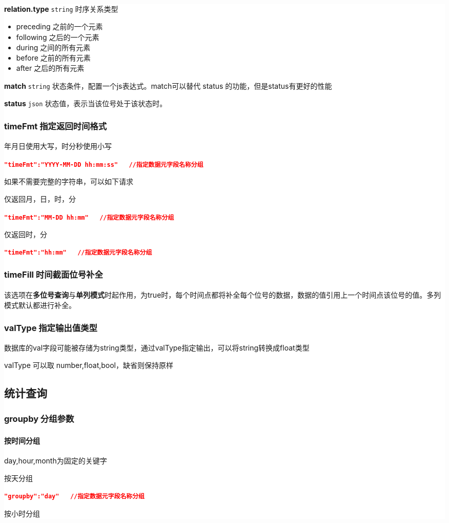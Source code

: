  **relation.type** `string` 时序关系类型

- preceding  之前的一个元素
- following 之后的一个元素
- during 之间的所有元素
- before 之前的所有元素
- after 之后的所有元素

**match** `string` 状态条件，配置一个js表达式。match可以替代 status 的功能，但是status有更好的性能

**status** `json` 状态值，表示当该位号处于该状态时。

### timeFmt 指定返回时间格式

年月日使用大写，时分秒使用小写

```json
"timeFmt":"YYYY-MM-DD hh:mm:ss"   //指定数据元字段名称分组 
```

如果不需要完整的字符串，可以如下请求

仅返回月，日，时，分

```json
"timeFmt":"MM-DD hh:mm"   //指定数据元字段名称分组 
```

仅返回时，分 

```json
"timeFmt":"hh:mm"   //指定数据元字段名称分组 
```

### timeFill 时间截面位号补全

该选项在**多位号查询**与**单列模式**时起作用，为true时，每个时间点都将补全每个位号的数据，数据的值引用上一个时间点该位号的值。多列模式默认都进行补全。

### valType 指定输出值类型

数据库的val字段可能被存储为string类型，通过valType指定输出，可以将string转换成float类型

valType 可以取  number,float,bool，缺省则保持原样

## 统计查询

### groupby 分组参数

#### 按时间分组

day,hour,month为固定的关键字

按天分组

```json
"groupby":"day"   //指定数据元字段名称分组 
```

按小时分组
